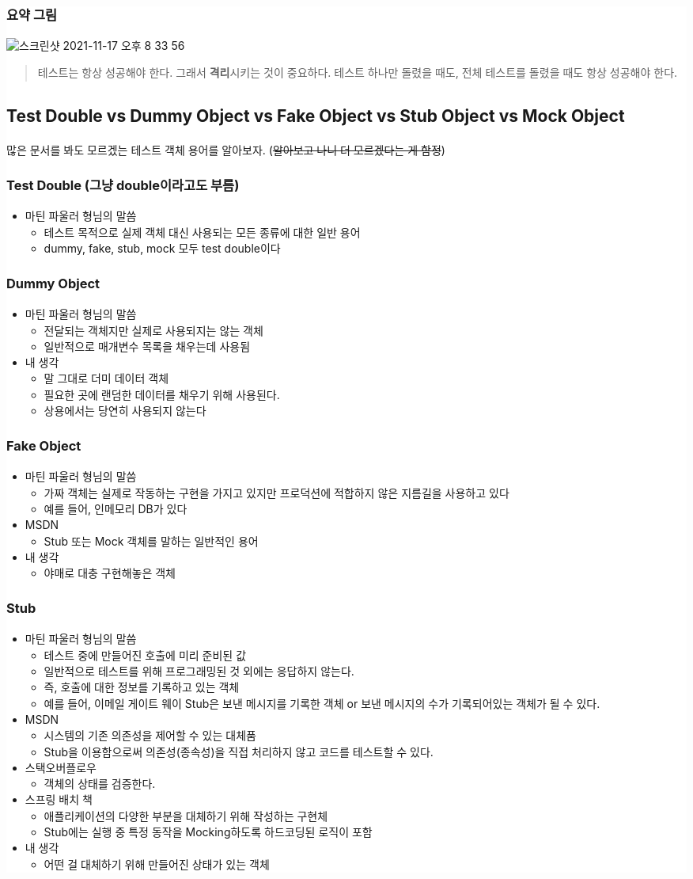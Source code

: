 ### 요약 그림

![스크린샷 2021-11-17 오후 8 33 56](https://user-images.githubusercontent.com/22311557/142438970-bb4a0f13-060d-42d0-8e75-289738b618f7.png)


> 테스트는 항상 성공해야 한다. 그래서 **격리**시키는 것이 중요하다.
테스트 하나만 돌렸을 때도, 전체 테스트를 돌렸을 때도 항상 성공해야 한다.
> 

## Test Double vs Dummy Object vs Fake Object vs Stub Object vs Mock Object

많은 문서를 봐도 모르겠는 테스트 객체 용어를 알아보자. (~~알아보고 나니 더 모르겠다는 게 함정~~)

### Test Double (그냥 double이라고도 부름)

- 마틴 파울러 형님의 말씀
    - 테스트 목적으로 실제 객체 대신 사용되는 모든 종류에 대한 일반 용어
    - dummy, fake, stub, mock 모두 test double이다

### Dummy Object

- 마틴 파울러 형님의 말씀
    - 전달되는 객체지만 실제로 사용되지는 않는 객체
    - 일반적으로 매개변수 목록을 채우는데 사용됨
- 내 생각
    - 말 그대로 더미 데이터 객체
    - 필요한 곳에 랜덤한 데이터를 채우기 위해 사용된다.
    - 상용에서는 당연히 사용되지 않는다

### Fake Object

- 마틴 파울러 형님의 말씀
    - 가짜 객체는 실제로 작동하는 구현을 가지고 있지만 프로덕션에 적합하지 않은 지름길을 사용하고 있다
    - 예를 들어, 인메모리 DB가 있다
- MSDN
    - Stub 또는 Mock 객체를 말하는 일반적인 용어
- 내 생각
    - 야매로 대충 구현해놓은 객체

### Stub

- 마틴 파울러 형님의 말씀
    - 테스트 중에 만들어진 호출에 미리 준비된 값
    - 일반적으로 테스트를 위해 프로그래밍된 것 외에는 응답하지 않는다.
    - 즉, 호출에 대한 정보를 기록하고 있는 객체
    - 예를 들어, 이메일 게이트 웨이 Stub은 보낸 메시지를 기록한 객체 or 보낸 메시지의 수가 기록되어있는 객체가 될 수 있다.
- MSDN
    - 시스템의 기존 의존성을 제어할 수 있는 대체품
    - Stub을 이용함으로써 의존성(종속성)을 직접 처리하지 않고 코드를 테스트할 수 있다.
- 스택오버플로우
    - 객체의 상태를 검증한다.
- 스프링 배치 책
    - 애플리케이션의 다양한 부분을 대체하기 위해 작성하는 구현체
    - Stub에는 실행 중 특정 동작을 Mocking하도록 하드코딩된 로직이 포함
- 내 생각
    - 어떤 걸 대체하기 위해 만들어진 상태가 있는 객체
